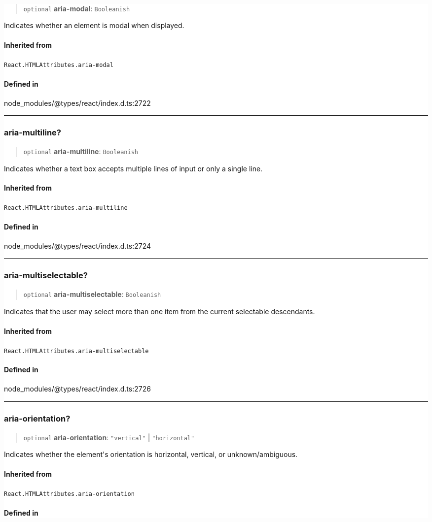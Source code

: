 > `optional` **aria-modal**: `Booleanish`

Indicates whether an element is modal when displayed.

#### Inherited from

`React.HTMLAttributes.aria-modal`

#### Defined in

node\_modules/@types/react/index.d.ts:2722

***

### aria-multiline?

> `optional` **aria-multiline**: `Booleanish`

Indicates whether a text box accepts multiple lines of input or only a single line.

#### Inherited from

`React.HTMLAttributes.aria-multiline`

#### Defined in

node\_modules/@types/react/index.d.ts:2724

***

### aria-multiselectable?

> `optional` **aria-multiselectable**: `Booleanish`

Indicates that the user may select more than one item from the current selectable descendants.

#### Inherited from

`React.HTMLAttributes.aria-multiselectable`

#### Defined in

node\_modules/@types/react/index.d.ts:2726

***

### aria-orientation?

> `optional` **aria-orientation**: `"vertical"` \| `"horizontal"`

Indicates whether the element's orientation is horizontal, vertical, or unknown/ambiguous.

#### Inherited from

`React.HTMLAttributes.aria-orientation`

#### Defined in
